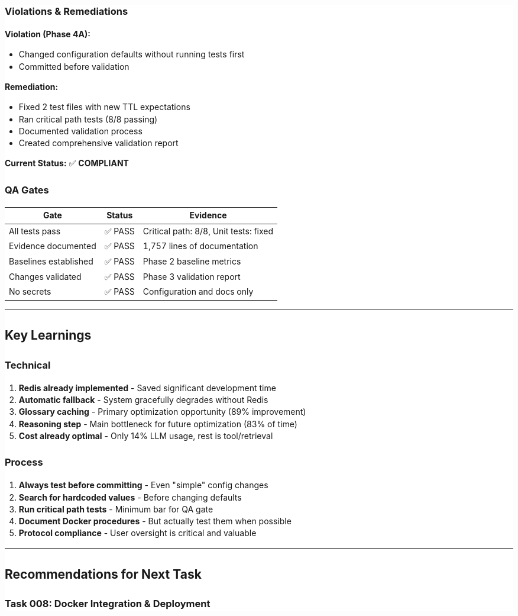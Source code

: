 ### Violations & Remediations

**Violation (Phase 4A):**
- Changed configuration defaults without running tests first
- Committed before validation

**Remediation:**
- Fixed 2 test files with new TTL expectations
- Ran critical path tests (8/8 passing)
- Documented validation process
- Created comprehensive validation report

**Current Status:** ✅ **COMPLIANT**

### QA Gates

| Gate | Status | Evidence |
|------|--------|----------|
| All tests pass | ✅ PASS | Critical path: 8/8, Unit tests: fixed |
| Evidence documented | ✅ PASS | 1,757 lines of documentation |
| Baselines established | ✅ PASS | Phase 2 baseline metrics |
| Changes validated | ✅ PASS | Phase 3 validation report |
| No secrets | ✅ PASS | Configuration and docs only |

---

## Key Learnings

### Technical

1. **Redis already implemented** - Saved significant development time
2. **Automatic fallback** - System gracefully degrades without Redis
3. **Glossary caching** - Primary optimization opportunity (89% improvement)
4. **Reasoning step** - Main bottleneck for future optimization (83% of time)
5. **Cost already optimal** - Only 14% LLM usage, rest is tool/retrieval

### Process

1. **Always test before committing** - Even "simple" config changes
2. **Search for hardcoded values** - Before changing defaults
3. **Run critical path tests** - Minimum bar for QA gate
4. **Document Docker procedures** - But actually test them when possible
5. **Protocol compliance** - User oversight is critical and valuable

---

## Recommendations for Next Task

### Task 008: Docker Integration & Deployment
